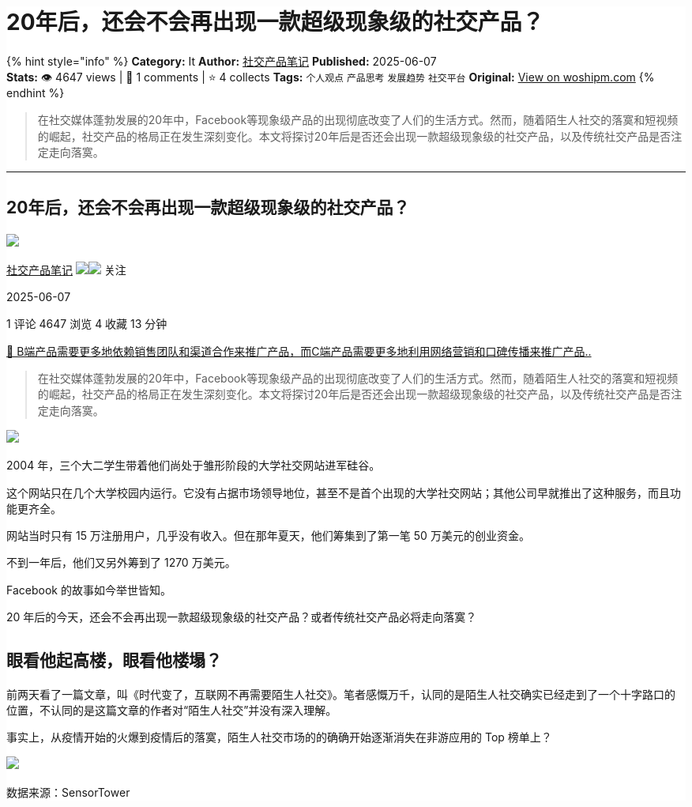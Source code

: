# 20年后，还会不会再出现一款超级现象级的社交产品？
{% hint style="info" %}
**Category:** It
**Author:** [社交产品笔记](https://www.woshipm.com/u/1326295)
**Published:** 2025-06-07  
**Stats:** 👁️ 4647 views | 💬 1 comments | ⭐ 4 collects
**Tags:** `个人观点` `产品思考` `发展趋势` `社交平台`
**Original:** [View on woshipm.com](https://www.woshipm.com/it/6226927.html)
{% endhint %}
> 在社交媒体蓬勃发展的20年中，Facebook等现象级产品的出现彻底改变了人们的生活方式。然而，随着陌生人社交的落寞和短视频的崛起，社交产品的格局正在发生深刻变化。本文将探讨20年后是否还会出现一款超级现象级的社交产品，以及传统社交产品是否注定走向落寞。

---

## 20年后，还会不会再出现一款超级现象级的社交产品？

[![](https://image.woshipm.com/wp-files/2021/09/vsOOsjowfBlFtkU8sYuX.jpeg!/both/72x72)](https://www.woshipm.com/u/1326295)

[社交产品笔记](https://www.woshipm.com/u/1326295) ![](https://static.woshipm.com/tag/1121_1@2x.png)![](https://static.woshipm.com/tag/2104_1@2x.png) 关注

2025-06-07

1 评论 4647 浏览 4 收藏 13 分钟

[🔗 B端产品需要更多地依赖销售团队和渠道合作来推广产品，而C端产品需要更多地利用网络营销和口碑传播来推广产品..](https://ke.qidianla.com/courses/bcpm)

> 在社交媒体蓬勃发展的20年中，Facebook等现象级产品的出现彻底改变了人们的生活方式。然而，随着陌生人社交的落寞和短视频的崛起，社交产品的格局正在发生深刻变化。本文将探讨20年后是否还会出现一款超级现象级的社交产品，以及传统社交产品是否注定走向落寞。

![](https://image.woshipm.com/2024/05/13/7e24e72c-110b-11ef-b3fd-00163e142b65.png)

2004 年，三个大二学生带着他们尚处于雏形阶段的大学社交网站进军硅谷。

这个网站只在几个大学校园内运行。它没有占据市场领导地位，甚至不是首个出现的大学社交网站；其他公司早就推出了这种服务，而且功能更齐全。

网站当时只有 15 万注册用户，几乎没有收入。但在那年夏天，他们筹集到了第一笔 50 万美元的创业资金。

不到一年后，他们又另外筹到了 1270 万美元。

Facebook 的故事如今举世皆知。

20 年后的今天，还会不会再出现一款超级现象级的社交产品？或者传统社交产品必将走向落寞？

## 眼看他起高楼，眼看他楼塌？

前两天看了一篇文章，叫《时代变了，互联网不再需要陌生人社交》。笔者感慨万千，认同的是陌生人社交确实已经走到了一个十字路口的位置，不认同的是这篇文章的作者对“陌生人社交”并没有深入理解。

事实上，从疫情开始的火爆到疫情后的落寞，陌生人社交市场的的确确开始逐渐消失在非游应用的 Top 榜单上？

![](https://image.woshipm.com/2025/06/06/cbdf6528-42ec-11f0-8cb0-00163e09d72f.png)

数据来源：SensorTower
